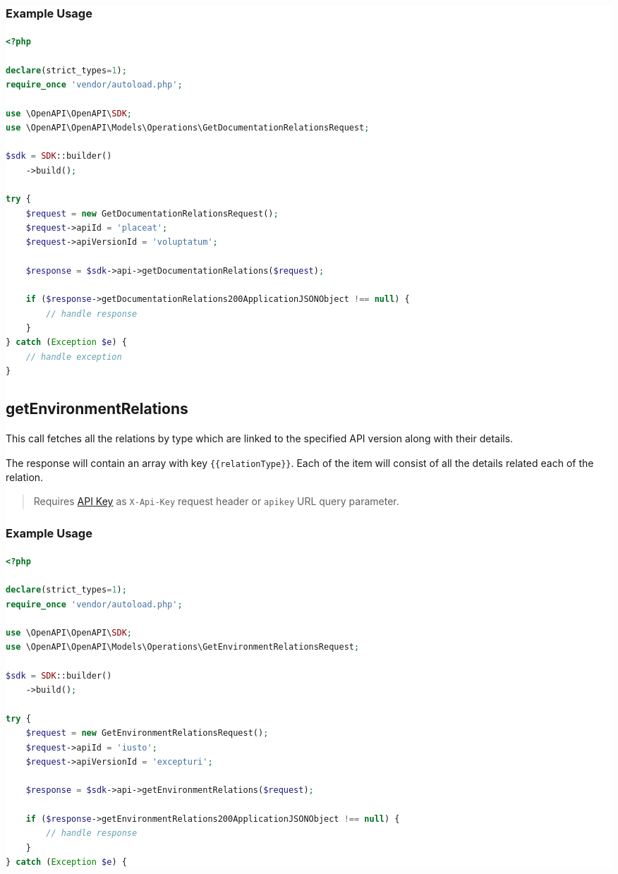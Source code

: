 ### Example Usage

```php
<?php

declare(strict_types=1);
require_once 'vendor/autoload.php';

use \OpenAPI\OpenAPI\SDK;
use \OpenAPI\OpenAPI\Models\Operations\GetDocumentationRelationsRequest;

$sdk = SDK::builder()
    ->build();

try {
    $request = new GetDocumentationRelationsRequest();
    $request->apiId = 'placeat';
    $request->apiVersionId = 'voluptatum';

    $response = $sdk->api->getDocumentationRelations($request);

    if ($response->getDocumentationRelations200ApplicationJSONObject !== null) {
        // handle response
    }
} catch (Exception $e) {
    // handle exception
}
```

## getEnvironmentRelations

This call fetches all the relations by type which are linked to the specified API version along with their details.

The response will contain an array with key `{{relationType}}`. Each of the item will consist of all the details related each of the relation.

> Requires <a href="#authentication">API Key</a> as `X-Api-Key` request header or `apikey` URL query parameter.

### Example Usage

```php
<?php

declare(strict_types=1);
require_once 'vendor/autoload.php';

use \OpenAPI\OpenAPI\SDK;
use \OpenAPI\OpenAPI\Models\Operations\GetEnvironmentRelationsRequest;

$sdk = SDK::builder()
    ->build();

try {
    $request = new GetEnvironmentRelationsRequest();
    $request->apiId = 'iusto';
    $request->apiVersionId = 'excepturi';

    $response = $sdk->api->getEnvironmentRelations($request);

    if ($response->getEnvironmentRelations200ApplicationJSONObject !== null) {
        // handle response
    }
} catch (Exception $e) {
```